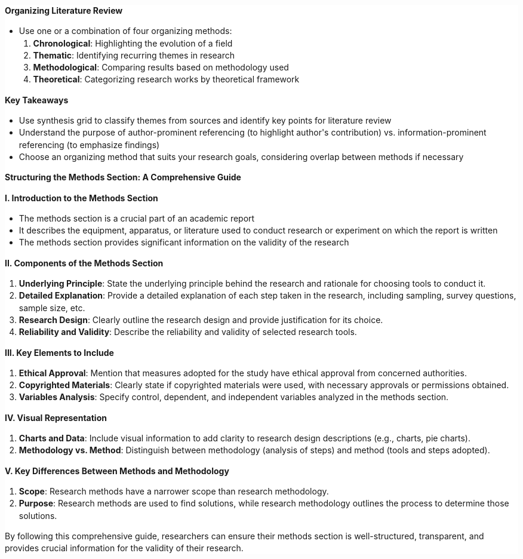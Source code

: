 **Organizing Literature Review**

* Use one or a combination of four organizing methods:
	1. **Chronological**: Highlighting the evolution of a field
	2. **Thematic**: Identifying recurring themes in research
	3. **Methodological**: Comparing results based on methodology used
	4. **Theoretical**: Categorizing research works by theoretical framework

**Key Takeaways**

* Use synthesis grid to classify themes from sources and identify key points for literature review
* Understand the purpose of author-prominent referencing (to highlight author's contribution) vs. information-prominent referencing (to emphasize findings)
* Choose an organizing method that suits your research goals, considering overlap between methods if necessary

**Structuring the Methods Section: A Comprehensive Guide**

**I. Introduction to the Methods Section**

* The methods section is a crucial part of an academic report
* It describes the equipment, apparatus, or literature used to conduct research or experiment on which the report is written
* The methods section provides significant information on the validity of the research

**II. Components of the Methods Section**

1. **Underlying Principle**: State the underlying principle behind the research and rationale for choosing tools to conduct it.
2. **Detailed Explanation**: Provide a detailed explanation of each step taken in the research, including sampling, survey questions, sample size, etc.
3. **Research Design**: Clearly outline the research design and provide justification for its choice.
4. **Reliability and Validity**: Describe the reliability and validity of selected research tools.

**III. Key Elements to Include**

1. **Ethical Approval**: Mention that measures adopted for the study have ethical approval from concerned authorities.
2. **Copyrighted Materials**: Clearly state if copyrighted materials were used, with necessary approvals or permissions obtained.
3. **Variables Analysis**: Specify control, dependent, and independent variables analyzed in the methods section.

**IV. Visual Representation**

1. **Charts and Data**: Include visual information to add clarity to research design descriptions (e.g., charts, pie charts).
2. **Methodology vs. Method**: Distinguish between methodology (analysis of steps) and method (tools and steps adopted).

**V. Key Differences Between Methods and Methodology**

1. **Scope**: Research methods have a narrower scope than research methodology.
2. **Purpose**: Research methods are used to find solutions, while research methodology outlines the process to determine those solutions.

By following this comprehensive guide, researchers can ensure their methods section is well-structured, transparent, and provides crucial information for the validity of their research.
